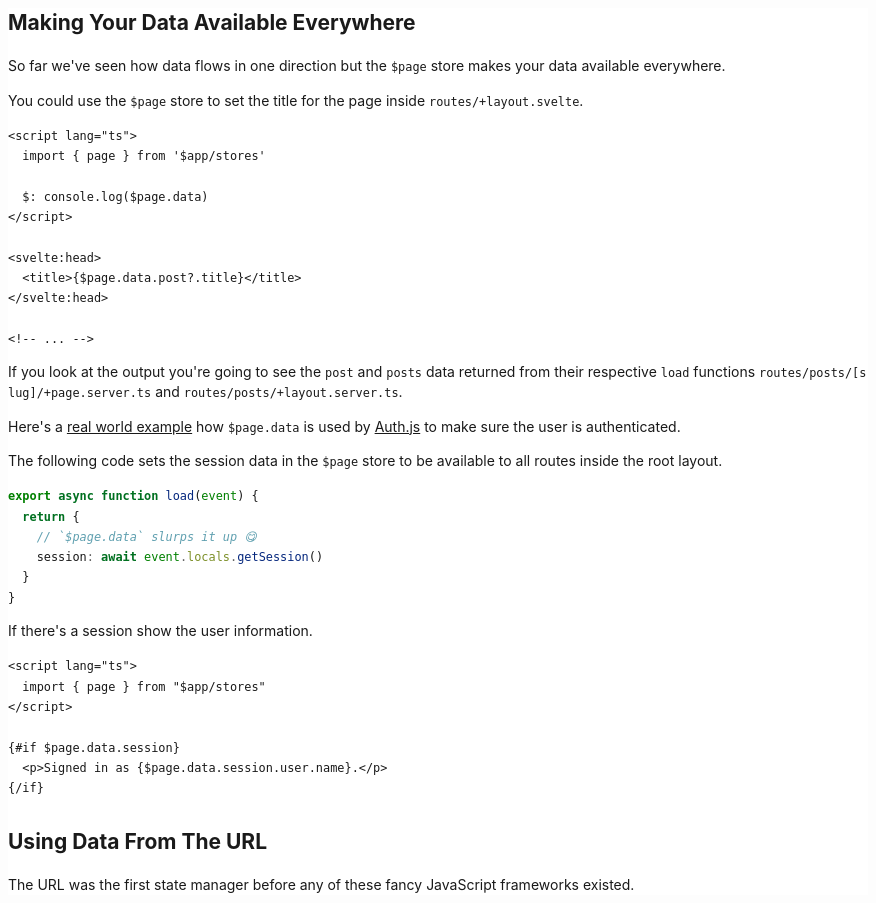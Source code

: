
## Making Your Data Available Everywhere

So far we've seen how data flows in one direction but the `$page` store makes your data available everywhere.

You could use the `$page` store to set the title for the page inside `routes/+layout.svelte`.

```html:src/routes/+layout.svelte showLineNumbers
<script lang="ts">
  import { page } from '$app/stores'

  $: console.log($page.data)
</script>

<svelte:head>
  <title>{$page.data.post?.title}</title>
</svelte:head>

<!-- ... -->
```

If you look at the output you're going to see the `post` and `posts` data returned from their respective `load` functions `routes/posts/[slug]/+page.server.ts` and `routes/posts/+layout.server.ts`.

Here's a [real world example](https://authjs.dev/reference/sveltekit/modules/main) how `$page.data` is used by [Auth.js](https://authjs.dev/) to make sure the user is authenticated.

The following code sets the session data in the `$page` store to be available to all routes inside the root layout.

```ts:src/routes/+layout.server.ts showLineNumbers
export async function load(event) {
  return {
    // `$page.data` slurps it up 😋
    session: await event.locals.getSession()
  }
}
```

If there's a session show the user information.

```html:src/routes/+page.svelte showLineNumbers
<script lang="ts">
  import { page } from "$app/stores"
</script>

{#if $page.data.session}
  <p>Signed in as {$page.data.session.user.name}.</p>
{/if}
```

## Using Data From The URL

The URL was the first state manager before any of these fancy JavaScript frameworks existed.
